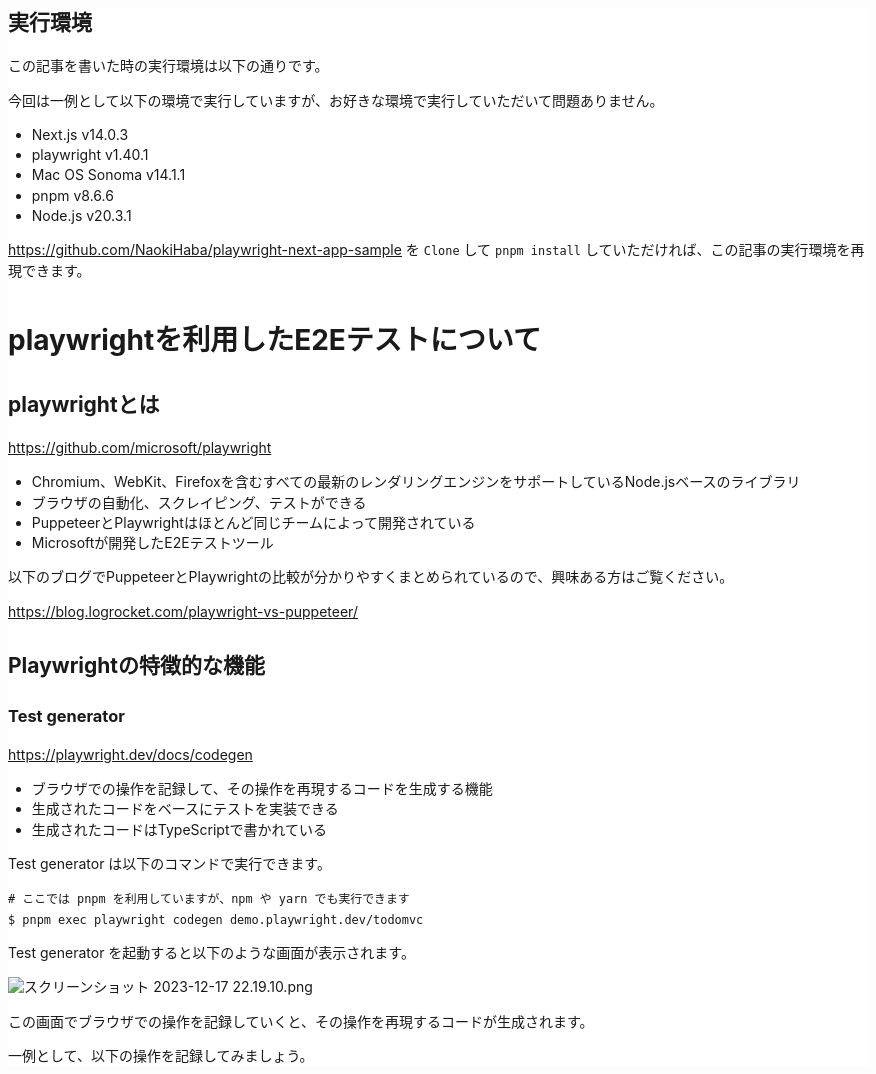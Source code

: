 ## 実行環境

この記事を書いた時の実行環境は以下の通りです。

今回は一例として以下の環境で実行していますが、お好きな環境で実行していただいて問題ありません。

- Next.js v14.0.3
- playwright v1.40.1
- Mac OS Sonoma v14.1.1
- pnpm v8.6.6
- Node.js v20.3.1

https://github.com/NaokiHaba/playwright-next-app-sample を `Clone` して `pnpm install` していただければ、この記事の実行環境を再現できます。

# playwrightを利用したE2Eテストについて

## playwrightとは

https://github.com/microsoft/playwright

- Chromium、WebKit、Firefoxを含むすべての最新のレンダリングエンジンをサポートしているNode.jsベースのライブラリ
- ブラウザの自動化、スクレイピング、テストができる
- PuppeteerとPlaywrightはほとんど同じチームによって開発されている
- Microsoftが開発したE2Eテストツール

以下のブログでPuppeteerとPlaywrightの比較が分かりやすくまとめられているので、興味ある方はご覧ください。

https://blog.logrocket.com/playwright-vs-puppeteer/

## Playwrightの特徴的な機能

### Test generator

https://playwright.dev/docs/codegen

- ブラウザでの操作を記録して、その操作を再現するコードを生成する機能
- 生成されたコードをベースにテストを実装できる
- 生成されたコードはTypeScriptで書かれている

Test generator は以下のコマンドで実行できます。

```shell
# ここでは pnpm を利用していますが、npm や yarn でも実行できます
$ pnpm exec playwright codegen demo.playwright.dev/todomvc
```

Test generator を起動すると以下のような画面が表示されます。

![スクリーンショット 2023-12-17 22.19.10.png](https://qiita-image-store.s3.ap-northeast-1.amazonaws.com/0/555632/04450274-4a15-c1aa-ba85-2e48a817efb0.png)

この画面でブラウザでの操作を記録していくと、その操作を再現するコードが生成されます。

一例として、以下の操作を記録してみましょう。

